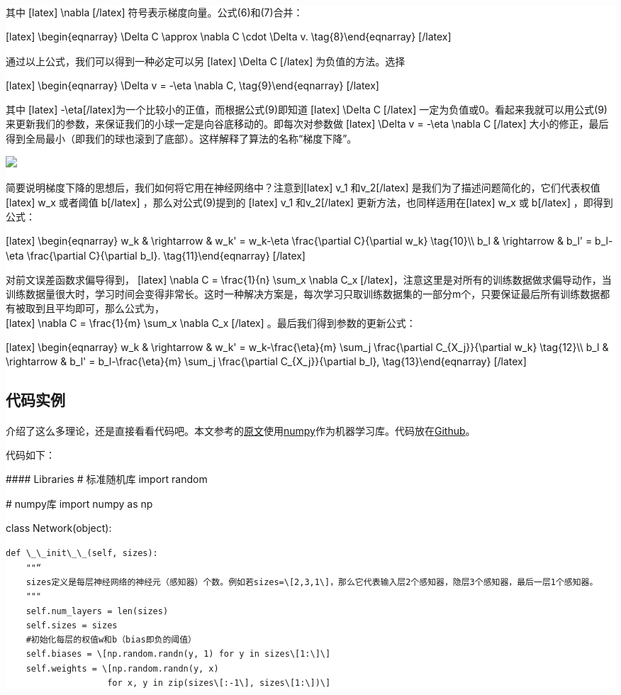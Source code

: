 其中 \[latex\] \\nabla \[/latex\] 符号表示梯度向量。公式(6)和(7)合并：

\[latex\] \\begin{eqnarray} \\Delta C \\approx \\nabla C \\cdot \\Delta v. \\tag{8}\\end{eqnarray} \[/latex\]

通过以上公式，我们可以得到一种必定可以另 \[latex\] \\Delta C \[/latex\] 为负值的方法。选择

\[latex\] \\begin{eqnarray} \\Delta v = -\\eta \\nabla C, \\tag{9}\\end{eqnarray} \[/latex\]

其中 \[latex\] -\\eta\[/latex\]为一个比较小的正值，而根据公式(9)即知道 \[latex\] \\Delta C \[/latex\] 一定为负值或0。看起来我就可以用公式(9)来更新我们的参数，来保证我们的小球一定是向谷底移动的。即每次对参数做 \[latex\] \\Delta v = -\\eta \\nabla C \[/latex\] 大小的修正，最后得到全局最小（即我们的球也滚到了底部）。这样解释了算法的名称“梯度下降”。

![](http://neuralnetworksanddeeplearning.com/images/valley_with_ball.png)

简要说明梯度下降的思想后，我们如何将它用在神经网络中？注意到\[latex\] v\_1 和v\_2\[/latex\] 是我们为了描述问题简化的，它们代表权值 \[latex\] w\_x 或者阈值 b\[/latex\] ，那么对公式(9)提到的 \[latex\] v\_1 和v\_2\[/latex\] 更新方法，也同样适用在\[latex\] w\_x 或 b\[/latex\] ，即得到公式：

\[latex\] \\begin{eqnarray} w\_k & \\rightarrow & w\_k' = w\_k-\\eta \\frac{\\partial C}{\\partial w\_k} \\tag{10}\\\ b\_l & \\rightarrow & b\_l' = b\_l-\\eta \\frac{\\partial C}{\\partial b\_l}. \\tag{11}\\end{eqnarray} \[/latex\]

对前文误差函数求偏导得到， \[latex\] \\nabla C = \\frac{1}{n} \\sum\_x \\nabla C\_x \[/latex\]，注意这里是对所有的训练数据做求偏导动作，当训练数据量很大时，学习时间会变得非常长。这时一种解决方案是，每次学习只取训练数据集的一部分m个，只要保证最后所有训练数据都有被取到且平均即可，那么公式为，  
\[latex\] \\nabla C = \\frac{1}{m} \\sum\_x \\nabla C\_x \[/latex\] 。最后我们得到参数的更新公式：

\[latex\] \\begin{eqnarray} w\_k & \\rightarrow & w\_k' = w\_k-\\frac{\\eta}{m} \\sum\_j \\frac{\\partial C_{X\_j}}{\\partial w\_k} \\tag{12}\\\ b\_l & \\rightarrow & b\_l' = b\_l-\\frac{\\eta}{m} \\sum\_j \\frac{\\partial C_{X\_j}}{\\partial b\_l}, \\tag{13}\\end{eqnarray} \[/latex\]

代码实例
----

介绍了这么多理论，还是直接看看代码吧。本文参考的[原文](http://neuralnetworksanddeeplearning.com/index.html)使用[numpy](http://www.numpy.org/)作为机器学习库。代码放在[Github](https://github.com/lambertdev/nn-and-dl)。

代码如下：

\#### Libraries
\# 标准随机库
import random

\# numpy库
import numpy as np

class Network(object):

    def \_\_init\_\_(self, sizes):
        ""“
        sizes定义是每层神经网络的神经元（感知器）个数。例如若sizes=\[2,3,1\]，那么它代表输入层2个感知器，隐层3个感知器，最后一层1个感知器。
        """
        self.num_layers = len(sizes)
        self.sizes = sizes
        #初始化每层的权值w和b（bias即负的阈值）
        self.biases = \[np.random.randn(y, 1) for y in sizes\[1:\]\]
        self.weights = \[np.random.randn(y, x)
                        for x, y in zip(sizes\[:-1\], sizes\[1:\])\]
